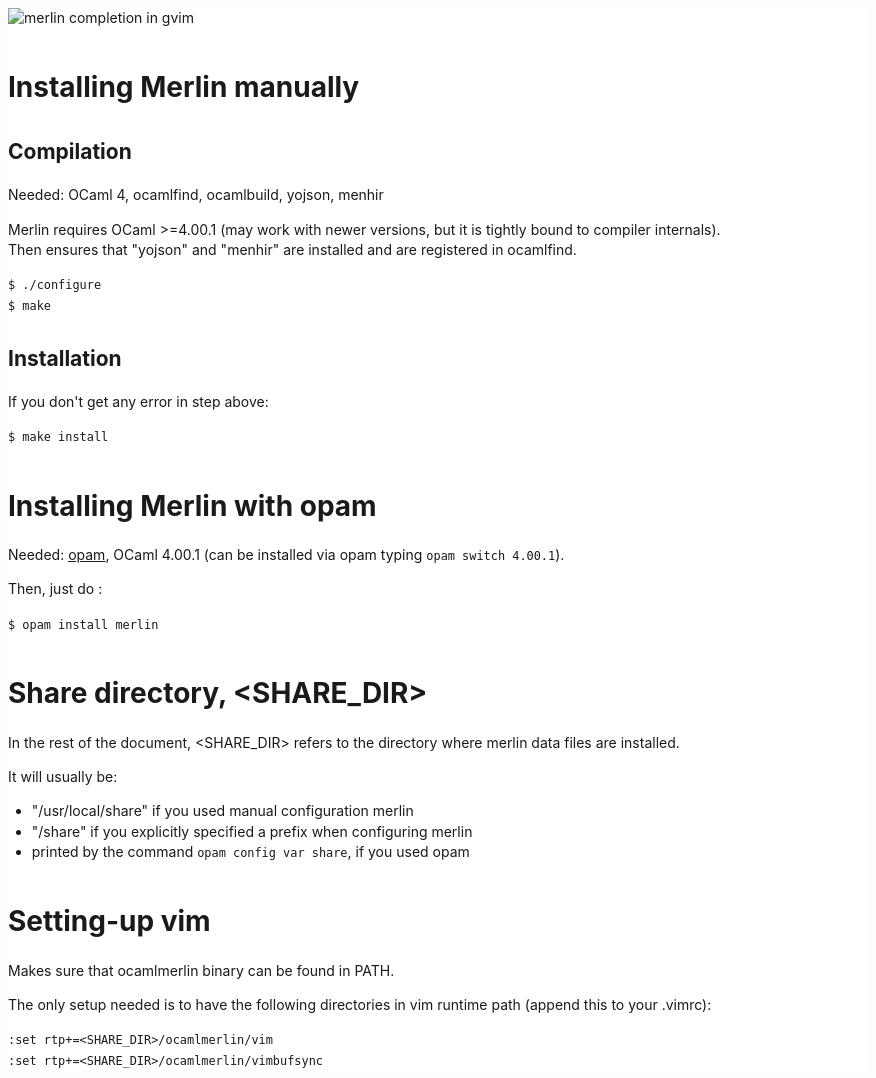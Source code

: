 ![merlin completion in gvim](http://88.191.77.33/~rks/merlin-complete.png)

Installing Merlin manually
==========================

Compilation
-----------

Needed: OCaml 4, ocamlfind, ocamlbuild, yojson, menhir

Merlin requires OCaml >=4.00.1 (may work with newer versions, but it is tightly
bound to compiler internals).  
Then ensures that "yojson" and "menhir" are installed and are registered in
ocamlfind.

    $ ./configure
    $ make


Installation
------------

If you don't get any error in step above:

    $ make install 


Installing Merlin with opam
===========================

Needed: [opam](http://opam.ocamlpro.com/doc/Advanced_Install.html),
OCaml 4.00.1 (can be installed via opam typing `opam switch 4.00.1`).

Then, just do :

    $ opam install merlin


Share directory, \<SHARE\_DIR\>
=============================

In the rest of the document, \<SHARE\_DIR\> refers to the directory where merlin
data files are installed.

It will usually be:
- "/usr/local/share" if you used manual configuration merlin
- "<prefix>/share" if you explicitly specified a prefix when configuring merlin
- printed by the command `opam config var share`, if you used opam


Setting-up vim
==============

Makes sure that ocamlmerlin binary can be found in PATH.

The only setup needed is to have the following directories in
vim runtime path (append this to your .vimrc):

    :set rtp+=<SHARE_DIR>/ocamlmerlin/vim
    :set rtp+=<SHARE_DIR>/ocamlmerlin/vimbufsync
